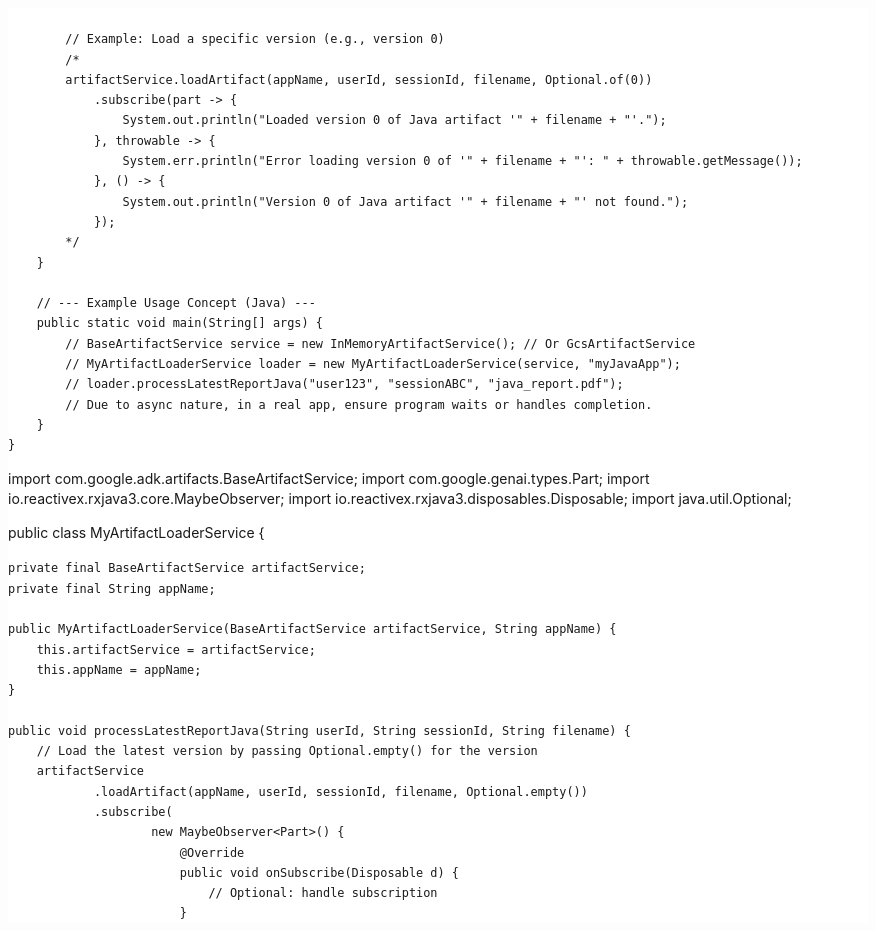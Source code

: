 ```

        // Example: Load a specific version (e.g., version 0)
        /*
        artifactService.loadArtifact(appName, userId, sessionId, filename, Optional.of(0))
            .subscribe(part -> {
                System.out.println("Loaded version 0 of Java artifact '" + filename + "'.");
            }, throwable -> {
                System.err.println("Error loading version 0 of '" + filename + "': " + throwable.getMessage());
            }, () -> {
                System.out.println("Version 0 of Java artifact '" + filename + "' not found.");
            });
        */
    }

    // --- Example Usage Concept (Java) ---
    public static void main(String[] args) {
        // BaseArtifactService service = new InMemoryArtifactService(); // Or GcsArtifactService
        // MyArtifactLoaderService loader = new MyArtifactLoaderService(service, "myJavaApp");
        // loader.processLatestReportJava("user123", "sessionABC", "java_report.pdf");
        // Due to async nature, in a real app, ensure program waits or handles completion.
    }
}

```

import com.google.adk.artifacts.BaseArtifactService;
import com.google.genai.types.Part;
import io.reactivex.rxjava3.core.MaybeObserver;
import io.reactivex.rxjava3.disposables.Disposable;
import java.util.Optional;

public class MyArtifactLoaderService {

    private final BaseArtifactService artifactService;
    private final String appName;

    public MyArtifactLoaderService(BaseArtifactService artifactService, String appName) {
        this.artifactService = artifactService;
        this.appName = appName;
    }

    public void processLatestReportJava(String userId, String sessionId, String filename) {
        // Load the latest version by passing Optional.empty() for the version
        artifactService
                .loadArtifact(appName, userId, sessionId, filename, Optional.empty())
                .subscribe(
                        new MaybeObserver<Part>() {
                            @Override
                            public void onSubscribe(Disposable d) {
                                // Optional: handle subscription
                            }
